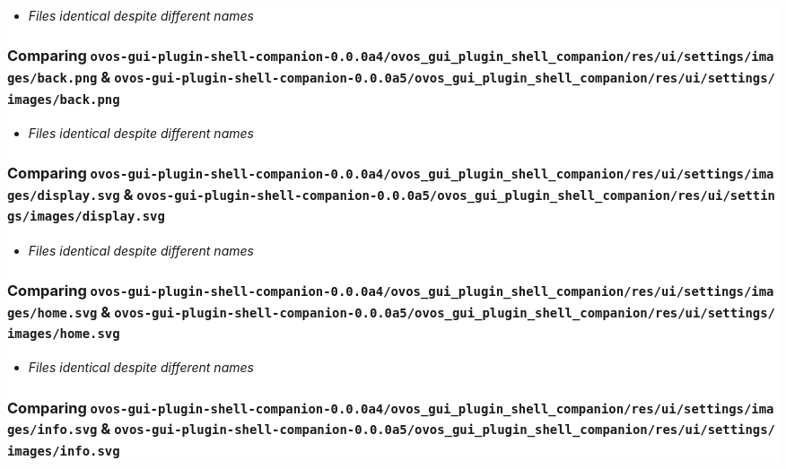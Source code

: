  * *Files identical despite different names*

### Comparing `ovos-gui-plugin-shell-companion-0.0.0a4/ovos_gui_plugin_shell_companion/res/ui/settings/images/back.png` & `ovos-gui-plugin-shell-companion-0.0.0a5/ovos_gui_plugin_shell_companion/res/ui/settings/images/back.png`

 * *Files identical despite different names*

### Comparing `ovos-gui-plugin-shell-companion-0.0.0a4/ovos_gui_plugin_shell_companion/res/ui/settings/images/display.svg` & `ovos-gui-plugin-shell-companion-0.0.0a5/ovos_gui_plugin_shell_companion/res/ui/settings/images/display.svg`

 * *Files identical despite different names*

### Comparing `ovos-gui-plugin-shell-companion-0.0.0a4/ovos_gui_plugin_shell_companion/res/ui/settings/images/home.svg` & `ovos-gui-plugin-shell-companion-0.0.0a5/ovos_gui_plugin_shell_companion/res/ui/settings/images/home.svg`

 * *Files identical despite different names*

### Comparing `ovos-gui-plugin-shell-companion-0.0.0a4/ovos_gui_plugin_shell_companion/res/ui/settings/images/info.svg` & `ovos-gui-plugin-shell-companion-0.0.0a5/ovos_gui_plugin_shell_companion/res/ui/settings/images/info.svg`

